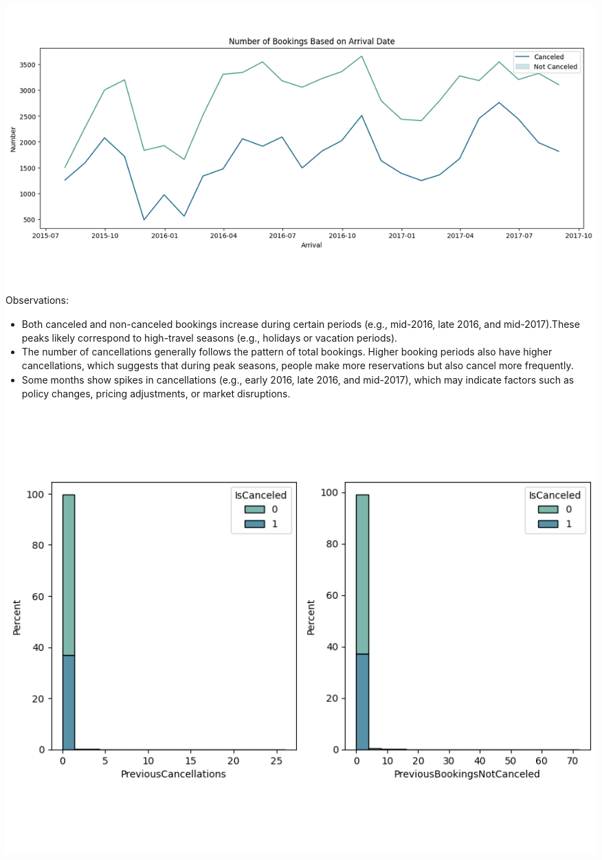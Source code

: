   <img width="1350" height="400" src="https://raw.githubusercontent.com/dliyamuf/hotel_book_cancellation/refs/heads/main/image/multi2.png">
</p>

Observations:
- Both canceled and non-canceled bookings increase during certain periods (e.g., mid-2016, late 2016, and mid-2017).These peaks likely correspond to high-travel seasons (e.g., holidays or vacation periods).
- The number of cancellations generally follows the pattern of total bookings.
Higher booking periods also have higher cancellations, which suggests that during peak seasons, people make more reservations but also cancel more frequently.
- Some months show spikes in cancellations (e.g., early 2016, late 2016, and mid-2017), which may indicate factors such as policy changes, pricing adjustments, or market disruptions.

<p align="center">
  <img width="1350" height="640" src="https://raw.githubusercontent.com/dliyamuf/hotel_book_cancellation/refs/heads/main/image/multi3.png">
</p>
